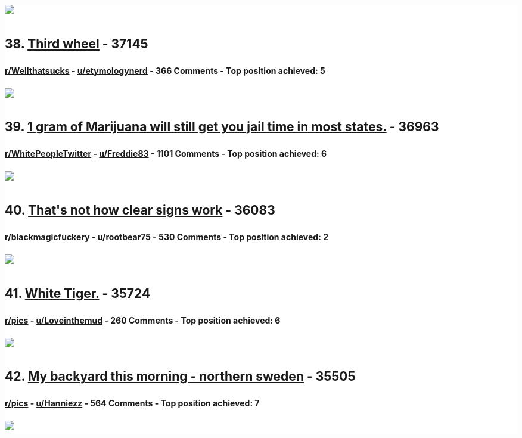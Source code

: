 <a href="https://i.redd.it/v0tgc06iei421.jpg"><img src="https://b.thumbs.redditmedia.com/XuTSfdKgVMnoHsu4k8b2g_-fjXiFLJLiClyi9Gqstxg.jpg"></img></a>

## 38. [Third wheel](http://reddit.com/r/Wellthatsucks/comments/a6i3gq/third_wheel/) - 37145
#### [r/Wellthatsucks](http://reddit.com/r/Wellthatsucks) - [u/etymologynerd](http://reddit.com/u/etymologynerd) - 366 Comments - Top position achieved: 5

<a href="https://i.imgur.com/0aFRn1R.gifv"><img src="https://b.thumbs.redditmedia.com/hvsbkLjHTCD-j6VMrTgwt2uhVbAw9w_NFU1ty1rY0oE.jpg"></img></a>

## 39. [1 gram of Marijuana will still get you jail time in most states.](http://reddit.com/r/WhitePeopleTwitter/comments/a6jira/1_gram_of_marijuana_will_still_get_you_jail_time/) - 36963
#### [r/WhitePeopleTwitter](http://reddit.com/r/WhitePeopleTwitter) - [u/Freddie83](http://reddit.com/u/Freddie83) - 1101 Comments - Top position achieved: 6

<a href="https://i.redd.it/45kg81k0pi421.jpg"><img src="https://b.thumbs.redditmedia.com/z-uq8vv0H8CLPBHQFYmoGS8VJ36AH9Z_EVnumVAEh7s.jpg"></img></a>

## 40. [That's not how clear signs work](http://reddit.com/r/blackmagicfuckery/comments/a6bz8t/thats_not_how_clear_signs_work/) - 36083
#### [r/blackmagicfuckery](http://reddit.com/r/blackmagicfuckery) - [u/rootbear75](http://reddit.com/u/rootbear75) - 530 Comments - Top position achieved: 2

<a href="https://v.redd.it/u8k9rpe05d421"><img src="https://b.thumbs.redditmedia.com/b6mQj6iSB6o-EcV-euIReIGFEqudrUQwIo-SwwlCLDs.jpg"></img></a>

## 41. [White Tiger.](http://reddit.com/r/pics/comments/a6etiz/white_tiger/) - 35724
#### [r/pics](http://reddit.com/r/pics) - [u/Loveinthemud](http://reddit.com/u/Loveinthemud) - 260 Comments - Top position achieved: 6

<a href="http://i.imgur.com/WRkZTp4.jpg"><img src="https://b.thumbs.redditmedia.com/ziA0Ct9TsDnvL-NgrsZbALXhWD3sK7xiD6KPDE6uInc.jpg"></img></a>

## 42. [My backyard this morning - northern sweden](http://reddit.com/r/pics/comments/a6fh62/my_backyard_this_morning_northern_sweden/) - 35505
#### [r/pics](http://reddit.com/r/pics) - [u/Hanniezz](http://reddit.com/u/Hanniezz) - 564 Comments - Top position achieved: 7

<a href="https://i.redd.it/2h386jtf9g421.jpg"><img src="https://a.thumbs.redditmedia.com/IBWeJ2qCdIxHbpJ2TJvGARDCRy3ipd6I47a4l97Bk18.jpg"></img></a>
